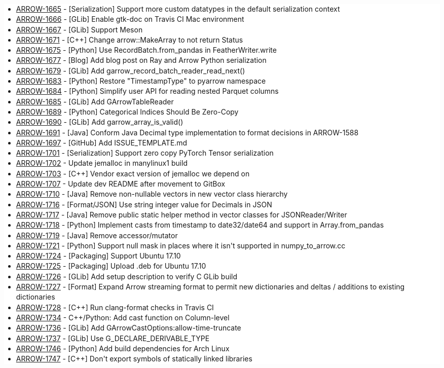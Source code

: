 * [ARROW-1665](https://issues.apache.org/jira/browse/ARROW-1665) - [Serialization] Support more custom datatypes in the default serialization context
* [ARROW-1666](https://issues.apache.org/jira/browse/ARROW-1666) - [GLib] Enable gtk-doc on Travis CI Mac environment
* [ARROW-1667](https://issues.apache.org/jira/browse/ARROW-1667) - [GLib] Support Meson
* [ARROW-1671](https://issues.apache.org/jira/browse/ARROW-1671) - [C++] Change arrow::MakeArray to not return Status
* [ARROW-1675](https://issues.apache.org/jira/browse/ARROW-1675) - [Python] Use RecordBatch.from_pandas in FeatherWriter.write
* [ARROW-1677](https://issues.apache.org/jira/browse/ARROW-1677) - [Blog] Add blog post on Ray and Arrow Python serialization
* [ARROW-1679](https://issues.apache.org/jira/browse/ARROW-1679) - [GLib] Add garrow_record_batch_reader_read_next()
* [ARROW-1683](https://issues.apache.org/jira/browse/ARROW-1683) - [Python] Restore "TimestampType" to pyarrow namespace
* [ARROW-1684](https://issues.apache.org/jira/browse/ARROW-1684) - [Python] Simplify user API for reading nested Parquet columns
* [ARROW-1685](https://issues.apache.org/jira/browse/ARROW-1685) - [GLib] Add GArrowTableReader
* [ARROW-1689](https://issues.apache.org/jira/browse/ARROW-1689) - [Python] Categorical Indices Should Be Zero-Copy
* [ARROW-1690](https://issues.apache.org/jira/browse/ARROW-1690) - [GLib] Add garrow_array_is_valid()
* [ARROW-1691](https://issues.apache.org/jira/browse/ARROW-1691) - [Java] Conform Java Decimal type implementation to format decisions in ARROW-1588
* [ARROW-1697](https://issues.apache.org/jira/browse/ARROW-1697) - [GitHub] Add ISSUE_TEMPLATE.md
* [ARROW-1701](https://issues.apache.org/jira/browse/ARROW-1701) - [Serialization] Support zero copy PyTorch Tensor serialization
* [ARROW-1702](https://issues.apache.org/jira/browse/ARROW-1702) - Update jemalloc in manylinux1 build
* [ARROW-1703](https://issues.apache.org/jira/browse/ARROW-1703) - [C++] Vendor exact version of jemalloc we depend on
* [ARROW-1707](https://issues.apache.org/jira/browse/ARROW-1707) - Update dev README after movement to GitBox
* [ARROW-1710](https://issues.apache.org/jira/browse/ARROW-1710) - [Java] Remove non-nullable vectors in new vector class hierarchy 
* [ARROW-1716](https://issues.apache.org/jira/browse/ARROW-1716) - [Format/JSON] Use string integer value for Decimals in JSON
* [ARROW-1717](https://issues.apache.org/jira/browse/ARROW-1717) - [Java] Remove public static helper method in vector classes for JSONReader/Writer
* [ARROW-1718](https://issues.apache.org/jira/browse/ARROW-1718) - [Python] Implement casts from timestamp to date32/date64 and support in Array.from_pandas
* [ARROW-1719](https://issues.apache.org/jira/browse/ARROW-1719) - [Java] Remove accessor/mutator 
* [ARROW-1721](https://issues.apache.org/jira/browse/ARROW-1721) - [Python] Support null mask in places where it isn't supported in numpy_to_arrow.cc
* [ARROW-1724](https://issues.apache.org/jira/browse/ARROW-1724) - [Packaging] Support Ubuntu 17.10
* [ARROW-1725](https://issues.apache.org/jira/browse/ARROW-1725) - [Packaging] Upload .deb for Ubuntu 17.10
* [ARROW-1726](https://issues.apache.org/jira/browse/ARROW-1726) - [GLib] Add setup description to verify C GLib build
* [ARROW-1727](https://issues.apache.org/jira/browse/ARROW-1727) - [Format] Expand Arrow streaming format to permit new dictionaries and deltas / additions to existing dictionaries
* [ARROW-1728](https://issues.apache.org/jira/browse/ARROW-1728) - [C++] Run clang-format checks in Travis CI
* [ARROW-1734](https://issues.apache.org/jira/browse/ARROW-1734) - C++/Python: Add cast function on Column-level
* [ARROW-1736](https://issues.apache.org/jira/browse/ARROW-1736) - [GLib] Add GArrowCastOptions:allow-time-truncate
* [ARROW-1737](https://issues.apache.org/jira/browse/ARROW-1737) - [GLib] Use G_DECLARE_DERIVABLE_TYPE
* [ARROW-1746](https://issues.apache.org/jira/browse/ARROW-1746) - [Python] Add build dependencies for Arch Linux
* [ARROW-1747](https://issues.apache.org/jira/browse/ARROW-1747) - [C++] Don't export symbols of statically linked libraries

[1]: https://github.com/apache/arrow/releases/tag/apache-arrow-0.8.0
[2]: https://www.apache.org/dyn/closer.cgi/arrow/arrow-0.8.0/
